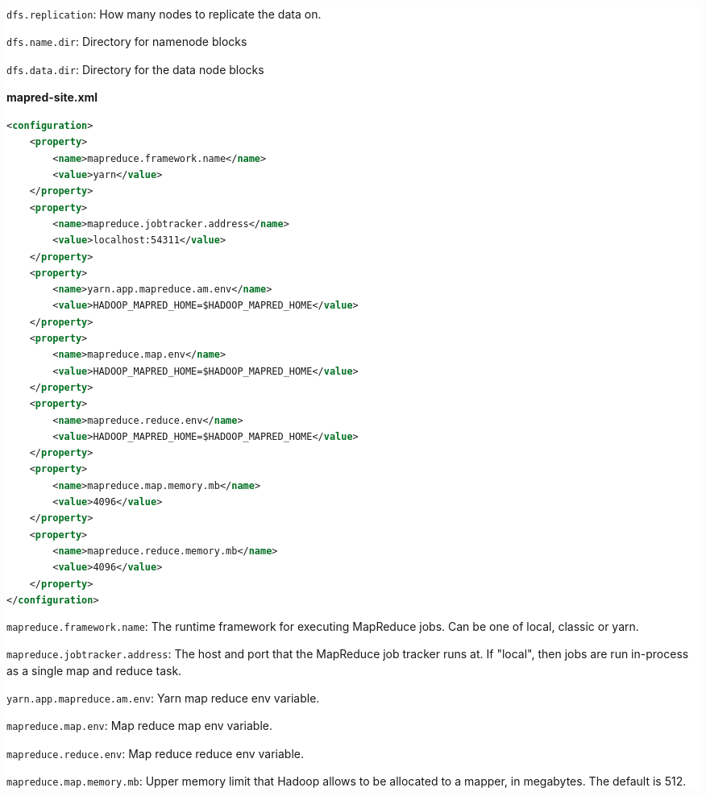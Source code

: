`dfs.replication`: How many nodes to replicate the data on.

`dfs.name.dir`: Directory for namenode blocks

`dfs.data.dir`: Directory for the data node blocks

**mapred-site.xml**

```xml
<configuration>
	<property>
		<name>mapreduce.framework.name</name>
		<value>yarn</value>
	</property>
	<property>
		<name>mapreduce.jobtracker.address</name>
		<value>localhost:54311</value>
	</property>
	<property>
        <name>yarn.app.mapreduce.am.env</name>
        <value>HADOOP_MAPRED_HOME=$HADOOP_MAPRED_HOME</value>
	</property>
	<property>
        <name>mapreduce.map.env</name>
        <value>HADOOP_MAPRED_HOME=$HADOOP_MAPRED_HOME</value>
	</property>
	<property>
        <name>mapreduce.reduce.env</name>
        <value>HADOOP_MAPRED_HOME=$HADOOP_MAPRED_HOME</value>
	</property>
	<property>
    	<name>mapreduce.map.memory.mb</name>
    	<value>4096</value>
	</property>
	<property>
    	<name>mapreduce.reduce.memory.mb</name>
    	<value>4096</value>
	</property>
</configuration>
```

`mapreduce.framework.name`: The runtime framework for executing MapReduce jobs. Can be one of local, classic or yarn.

`mapreduce.jobtracker.address`: The host and port that the MapReduce job tracker runs at. If "local", then jobs are run in-process as a single map and reduce task.

`yarn.app.mapreduce.am.env`: Yarn map reduce env variable.

`mapreduce.map.env`: Map reduce map env variable.

`mapreduce.reduce.env`: Map reduce reduce env variable.

`mapreduce.map.memory.mb`: Upper memory limit that Hadoop allows to be allocated to a mapper, in megabytes. The default is 512.
